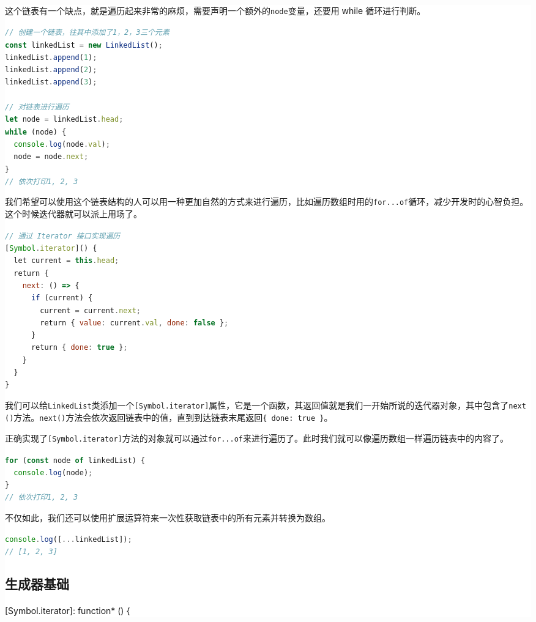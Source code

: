 这个链表有一个缺点，就是遍历起来非常的麻烦，需要声明一个额外的`node`变量，还要用 while 循环进行判断。

```js
// 创建一个链表，往其中添加了1，2，3三个元素
const linkedList = new LinkedList();
linkedList.append(1);
linkedList.append(2);
linkedList.append(3);

// 对链表进行遍历
let node = linkedList.head;
while (node) {
  console.log(node.val);
  node = node.next;
}
// 依次打印1, 2, 3
```

我们希望可以使用这个链表结构的人可以用一种更加自然的方式来进行遍历，比如遍历数组时用的`for...of`循环，减少开发时的心智负担。这个时候迭代器就可以派上用场了。

```js
// 通过 Iterator 接口实现遍历
[Symbol.iterator]() {
  let current = this.head;
  return {
    next: () => {
      if (current) {
        current = current.next;
        return { value: current.val, done: false };
      }
      return { done: true };
    }
  }  
}
```

我们可以给`LinkedList`类添加一个`[Symbol.iterator]`属性，它是一个函数，其返回值就是我们一开始所说的迭代器对象，其中包含了`next()`方法。`next()`方法会依次返回链表中的值，直到到达链表末尾返回`{ done: true }`。

正确实现了`[Symbol.iterator]`方法的对象就可以通过`for...of`来进行遍历了。此时我们就可以像遍历数组一样遍历链表中的内容了。

```js
for (const node of linkedList) {
  console.log(node);
}
// 依次打印1, 2, 3
```

不仅如此，我们还可以使用扩展运算符来一次性获取链表中的所有元素并转换为数组。

```js
console.log([...linkedList]);
// [1, 2, 3]
```

## 生成器基础


  [Symbol.iterator]: function* () {
